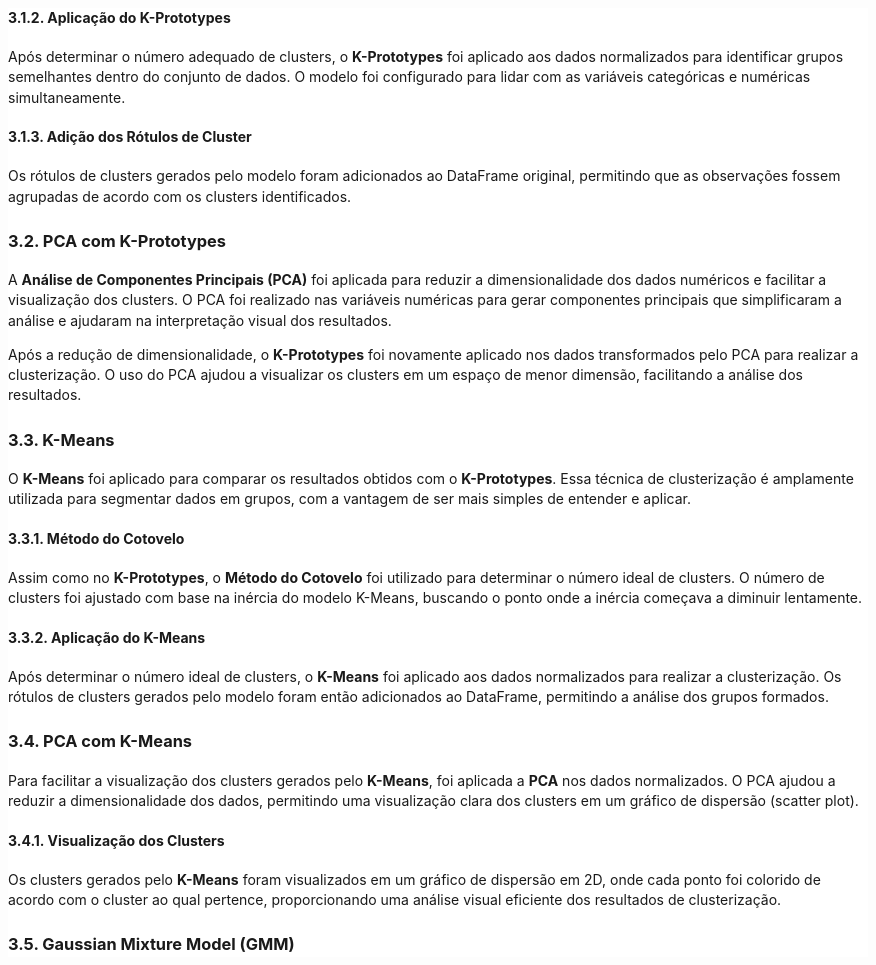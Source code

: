 #### 3.1.2. Aplicação do K-Prototypes

Após determinar o número adequado de clusters, o **K-Prototypes** foi aplicado aos dados normalizados para identificar grupos semelhantes dentro do conjunto de dados. O modelo foi configurado para lidar com as variáveis categóricas e numéricas simultaneamente.

#### 3.1.3. Adição dos Rótulos de Cluster

Os rótulos de clusters gerados pelo modelo foram adicionados ao DataFrame original, permitindo que as observações fossem agrupadas de acordo com os clusters identificados.

### 3.2. PCA com K-Prototypes

A **Análise de Componentes Principais (PCA)** foi aplicada para reduzir a dimensionalidade dos dados numéricos e facilitar a visualização dos clusters. O PCA foi realizado nas variáveis numéricas para gerar componentes principais que simplificaram a análise e ajudaram na interpretação visual dos resultados.

Após a redução de dimensionalidade, o **K-Prototypes** foi novamente aplicado nos dados transformados pelo PCA para realizar a clusterização. O uso do PCA ajudou a visualizar os clusters em um espaço de menor dimensão, facilitando a análise dos resultados.

### 3.3. K-Means

O **K-Means** foi aplicado para comparar os resultados obtidos com o **K-Prototypes**. Essa técnica de clusterização é amplamente utilizada para segmentar dados em grupos, com a vantagem de ser mais simples de entender e aplicar.

#### 3.3.1. Método do Cotovelo

Assim como no **K-Prototypes**, o **Método do Cotovelo** foi utilizado para determinar o número ideal de clusters. O número de clusters foi ajustado com base na inércia do modelo K-Means, buscando o ponto onde a inércia começava a diminuir lentamente.

#### 3.3.2. Aplicação do K-Means

Após determinar o número ideal de clusters, o **K-Means** foi aplicado aos dados normalizados para realizar a clusterização. Os rótulos de clusters gerados pelo modelo foram então adicionados ao DataFrame, permitindo a análise dos grupos formados.

### 3.4. PCA com K-Means

Para facilitar a visualização dos clusters gerados pelo **K-Means**, foi aplicada a **PCA** nos dados normalizados. O PCA ajudou a reduzir a dimensionalidade dos dados, permitindo uma visualização clara dos clusters em um gráfico de dispersão (scatter plot).

#### 3.4.1. Visualização dos Clusters

Os clusters gerados pelo **K-Means** foram visualizados em um gráfico de dispersão em 2D, onde cada ponto foi colorido de acordo com o cluster ao qual pertence, proporcionando uma análise visual eficiente dos resultados de clusterização.

### 3.5. Gaussian Mixture Model (GMM)
